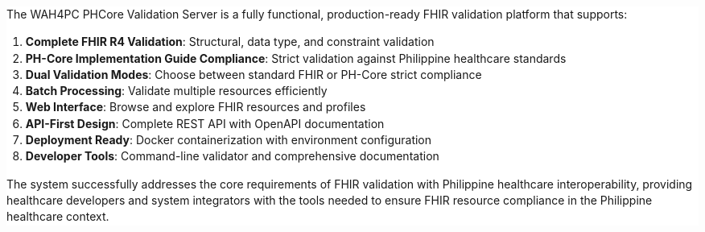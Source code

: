 The WAH4PC PHCore Validation Server is a fully functional, production-ready FHIR validation platform that supports:

1. **Complete FHIR R4 Validation**: Structural, data type, and constraint validation
2. **PH-Core Implementation Guide Compliance**: Strict validation against Philippine healthcare standards
3. **Dual Validation Modes**: Choose between standard FHIR or PH-Core strict compliance
4. **Batch Processing**: Validate multiple resources efficiently
5. **Web Interface**: Browse and explore FHIR resources and profiles
6. **API-First Design**: Complete REST API with OpenAPI documentation
7. **Deployment Ready**: Docker containerization with environment configuration
8. **Developer Tools**: Command-line validator and comprehensive documentation

The system successfully addresses the core requirements of FHIR validation with Philippine healthcare interoperability, providing healthcare developers and system integrators with the tools needed to ensure FHIR resource compliance in the Philippine healthcare context.
